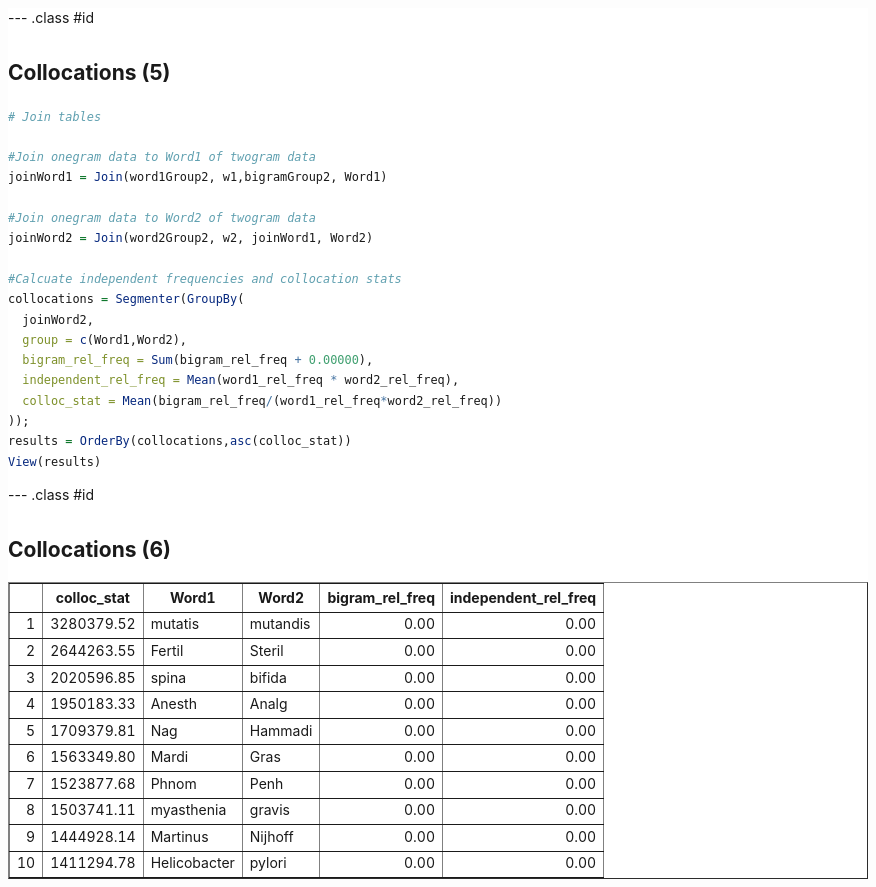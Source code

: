 --- .class #id

## Collocations (5)


```r
# Join tables

#Join onegram data to Word1 of twogram data
joinWord1 = Join(word1Group2, w1,bigramGroup2, Word1)

#Join onegram data to Word2 of twogram data
joinWord2 = Join(word2Group2, w2, joinWord1, Word2)

#Calcuate independent frequencies and collocation stats
collocations = Segmenter(GroupBy(
  joinWord2,
  group = c(Word1,Word2),
  bigram_rel_freq = Sum(bigram_rel_freq + 0.00000),
  independent_rel_freq = Mean(word1_rel_freq * word2_rel_freq),
  colloc_stat = Mean(bigram_rel_freq/(word1_rel_freq*word2_rel_freq))
));
results = OrderBy(collocations,asc(colloc_stat))
View(results)
```

--- .class #id

## Collocations (6)



<table border=1>
<tr> <th>  </th> <th> colloc_stat </th> <th> Word1 </th> <th> Word2 </th> <th> bigram_rel_freq </th> <th> independent_rel_freq </th>  </tr>
  <tr> <td align="right"> 1 </td> <td align="right"> 3280379.52 </td> <td> mutatis </td> <td> mutandis </td> <td align="right"> 0.00 </td> <td align="right"> 0.00 </td> </tr>
  <tr> <td align="right"> 2 </td> <td align="right"> 2644263.55 </td> <td> Fertil </td> <td> Steril </td> <td align="right"> 0.00 </td> <td align="right"> 0.00 </td> </tr>
  <tr> <td align="right"> 3 </td> <td align="right"> 2020596.85 </td> <td> spina </td> <td> bifida </td> <td align="right"> 0.00 </td> <td align="right"> 0.00 </td> </tr>
  <tr> <td align="right"> 4 </td> <td align="right"> 1950183.33 </td> <td> Anesth </td> <td> Analg </td> <td align="right"> 0.00 </td> <td align="right"> 0.00 </td> </tr>
  <tr> <td align="right"> 5 </td> <td align="right"> 1709379.81 </td> <td> Nag </td> <td> Hammadi </td> <td align="right"> 0.00 </td> <td align="right"> 0.00 </td> </tr>
  <tr> <td align="right"> 6 </td> <td align="right"> 1563349.80 </td> <td> Mardi </td> <td> Gras </td> <td align="right"> 0.00 </td> <td align="right"> 0.00 </td> </tr>
  <tr> <td align="right"> 7 </td> <td align="right"> 1523877.68 </td> <td> Phnom </td> <td> Penh </td> <td align="right"> 0.00 </td> <td align="right"> 0.00 </td> </tr>
  <tr> <td align="right"> 8 </td> <td align="right"> 1503741.11 </td> <td> myasthenia </td> <td> gravis </td> <td align="right"> 0.00 </td> <td align="right"> 0.00 </td> </tr>
  <tr> <td align="right"> 9 </td> <td align="right"> 1444928.14 </td> <td> Martinus </td> <td> Nijhoff </td> <td align="right"> 0.00 </td> <td align="right"> 0.00 </td> </tr>
  <tr> <td align="right"> 10 </td> <td align="right"> 1411294.78 </td> <td> Helicobacter </td> <td> pylori </td> <td align="right"> 0.00 </td> <td align="right"> 0.00 </td> </tr>
   </table>
